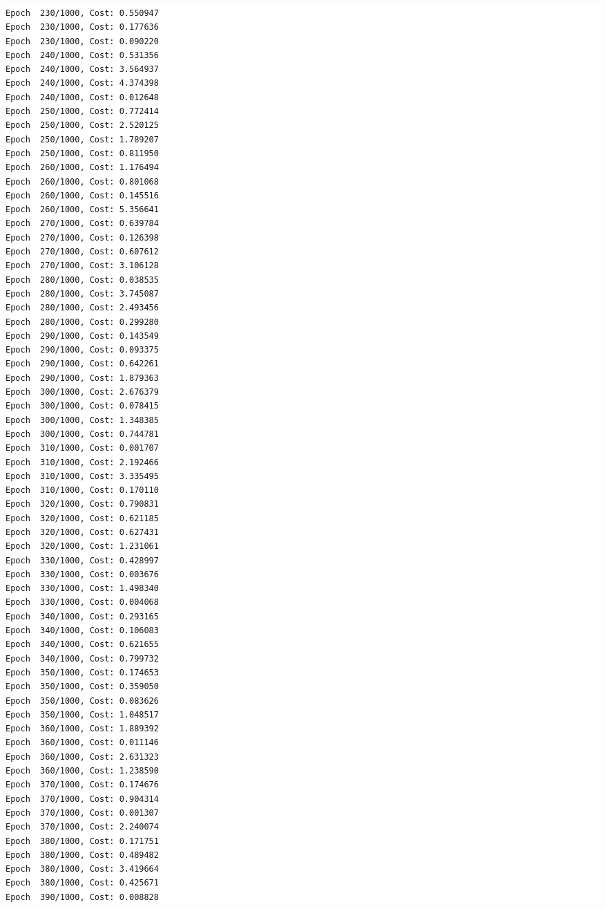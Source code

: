     Epoch  230/1000, Cost: 0.550947
    Epoch  230/1000, Cost: 0.177636
    Epoch  230/1000, Cost: 0.090220
    Epoch  240/1000, Cost: 0.531356
    Epoch  240/1000, Cost: 3.564937
    Epoch  240/1000, Cost: 4.374398
    Epoch  240/1000, Cost: 0.012648
    Epoch  250/1000, Cost: 0.772414
    Epoch  250/1000, Cost: 2.520125
    Epoch  250/1000, Cost: 1.789207
    Epoch  250/1000, Cost: 0.811950
    Epoch  260/1000, Cost: 1.176494
    Epoch  260/1000, Cost: 0.801068
    Epoch  260/1000, Cost: 0.145516
    Epoch  260/1000, Cost: 5.356641
    Epoch  270/1000, Cost: 0.639784
    Epoch  270/1000, Cost: 0.126398
    Epoch  270/1000, Cost: 0.607612
    Epoch  270/1000, Cost: 3.106128
    Epoch  280/1000, Cost: 0.038535
    Epoch  280/1000, Cost: 3.745087
    Epoch  280/1000, Cost: 2.493456
    Epoch  280/1000, Cost: 0.299280
    Epoch  290/1000, Cost: 0.143549
    Epoch  290/1000, Cost: 0.093375
    Epoch  290/1000, Cost: 0.642261
    Epoch  290/1000, Cost: 1.879363
    Epoch  300/1000, Cost: 2.676379
    Epoch  300/1000, Cost: 0.078415
    Epoch  300/1000, Cost: 1.348385
    Epoch  300/1000, Cost: 0.744781
    Epoch  310/1000, Cost: 0.001707
    Epoch  310/1000, Cost: 2.192466
    Epoch  310/1000, Cost: 3.335495
    Epoch  310/1000, Cost: 0.170110
    Epoch  320/1000, Cost: 0.790831
    Epoch  320/1000, Cost: 0.621185
    Epoch  320/1000, Cost: 0.627431
    Epoch  320/1000, Cost: 1.231061
    Epoch  330/1000, Cost: 0.428997
    Epoch  330/1000, Cost: 0.003676
    Epoch  330/1000, Cost: 1.498340
    Epoch  330/1000, Cost: 0.004068
    Epoch  340/1000, Cost: 0.293165
    Epoch  340/1000, Cost: 0.106083
    Epoch  340/1000, Cost: 0.621655
    Epoch  340/1000, Cost: 0.799732
    Epoch  350/1000, Cost: 0.174653
    Epoch  350/1000, Cost: 0.359050
    Epoch  350/1000, Cost: 0.083626
    Epoch  350/1000, Cost: 1.048517
    Epoch  360/1000, Cost: 1.889392
    Epoch  360/1000, Cost: 0.011146
    Epoch  360/1000, Cost: 2.631323
    Epoch  360/1000, Cost: 1.238590
    Epoch  370/1000, Cost: 0.174676
    Epoch  370/1000, Cost: 0.904314
    Epoch  370/1000, Cost: 0.001307
    Epoch  370/1000, Cost: 2.240074
    Epoch  380/1000, Cost: 0.171751
    Epoch  380/1000, Cost: 0.489482
    Epoch  380/1000, Cost: 3.419664
    Epoch  380/1000, Cost: 0.425671
    Epoch  390/1000, Cost: 0.008828